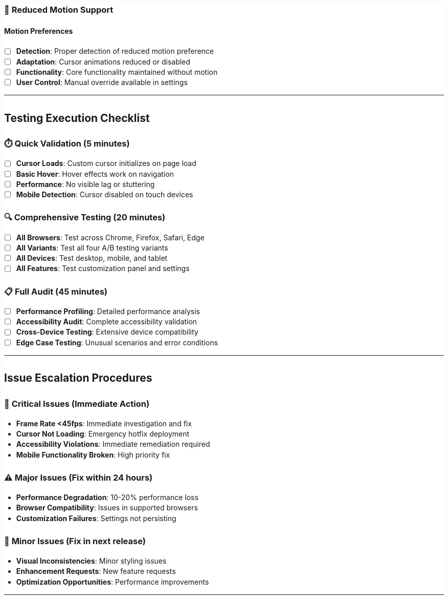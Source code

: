 ### 🎯 **Reduced Motion Support**
#### **Motion Preferences**
- [ ] **Detection**: Proper detection of reduced motion preference
- [ ] **Adaptation**: Cursor animations reduced or disabled
- [ ] **Functionality**: Core functionality maintained without motion
- [ ] **User Control**: Manual override available in settings

---

## Testing Execution Checklist

### ⏱️ **Quick Validation (5 minutes)**
- [ ] **Cursor Loads**: Custom cursor initializes on page load
- [ ] **Basic Hover**: Hover effects work on navigation
- [ ] **Performance**: No visible lag or stuttering
- [ ] **Mobile Detection**: Cursor disabled on touch devices

### 🔍 **Comprehensive Testing (20 minutes)**
- [ ] **All Browsers**: Test across Chrome, Firefox, Safari, Edge
- [ ] **All Variants**: Test all four A/B testing variants
- [ ] **All Devices**: Test desktop, mobile, and tablet
- [ ] **All Features**: Test customization panel and settings

### 📋 **Full Audit (45 minutes)**
- [ ] **Performance Profiling**: Detailed performance analysis
- [ ] **Accessibility Audit**: Complete accessibility validation
- [ ] **Cross-Device Testing**: Extensive device compatibility
- [ ] **Edge Case Testing**: Unusual scenarios and error conditions

---

## Issue Escalation Procedures

### 🚨 **Critical Issues (Immediate Action)**
- **Frame Rate <45fps**: Immediate investigation and fix
- **Cursor Not Loading**: Emergency hotfix deployment
- **Accessibility Violations**: Immediate remediation required
- **Mobile Functionality Broken**: High priority fix

### ⚠️ **Major Issues (Fix within 24 hours)**
- **Performance Degradation**: 10-20% performance loss
- **Browser Compatibility**: Issues in supported browsers
- **Customization Failures**: Settings not persisting

### 📝 **Minor Issues (Fix in next release)**
- **Visual Inconsistencies**: Minor styling issues
- **Enhancement Requests**: New feature requests
- **Optimization Opportunities**: Performance improvements

---